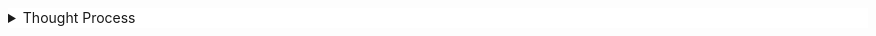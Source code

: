 <think><details><summary>Thought Process</summary>**Clarifying GPU and CPU Issues**

I need to respond concisely to the user regarding issues with lagging and detecting. The logs show CUDA errors, suggesting a build mismatch or that the OpenCV build lacks a working CUDA target. The FPS is low since we might be using the CPU with size 608. Even after changing to DetectionModel and frame skip, errors persist. I should recommend using a reliable CPU path temporarily with smaller input size and ensuring the right camera. For GPU, I’ll need to check OpenCV's CUDA compilation.
**Addressing CUDA Issues**

It seems the DNN_BACKEND_CUDA exists, but target validation is failing, likely due to a CPU build missing the CUDA runtime or version mismatch. To fix this, I should advise installing OpenCV with CUDA or building from source, since prebuilt options aren’t available via pip on Windows. Alternatively, using Darknet GPU or ONNX with TensorRT could work, but for simplicity, I might suggest the user stick with the CPU-optimized path. Using a resolution of 320x320, skipping frames, and utilizing cv2.dnn should get decent FPS.
**Outlining Steps for Camera Setup**

First, I need to provide clear steps.

I should instruct the user to fully close Snap Camera. Then, I’ll suggest updating `realtime_presence.py` to use camera 1, set the model input size to (320, 320), process every 3 frames, and set the backend to OPENCV with TARGET_CPU while considering a lower NMS threshold.

For GPU users, I’ll outline a checklist about needing the correct NVIDIA driver and CUDA Toolkit. Minimal commands should include uninstalling OpenCV and installing ultralytics with PyTorch. Given the user's needs, I think switching to a CPU path with these settings for faster detection is a good plan!
**Giving Instructions for Camera Setup**

